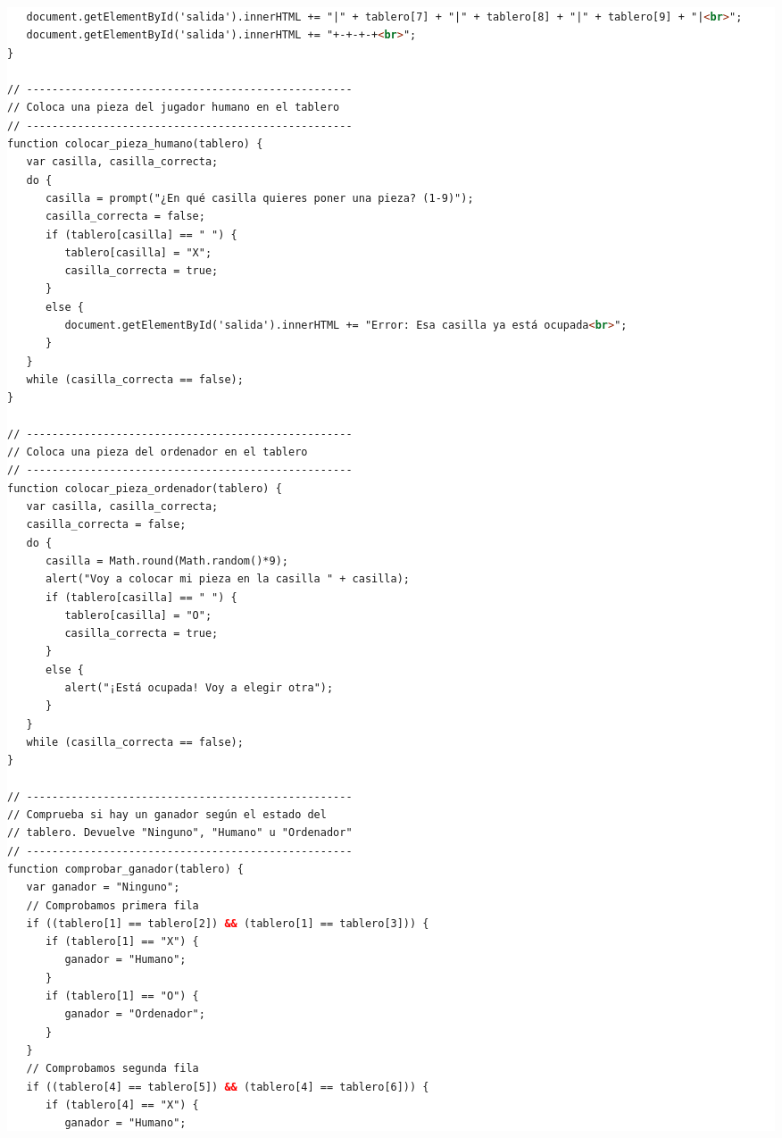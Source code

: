 ```html
   document.getElementById('salida').innerHTML += "|" + tablero[7] + "|" + tablero[8] + "|" + tablero[9] + "|<br>";
   document.getElementById('salida').innerHTML += "+-+-+-+<br>";
}

// ---------------------------------------------------
// Coloca una pieza del jugador humano en el tablero
// ---------------------------------------------------
function colocar_pieza_humano(tablero) {
   var casilla, casilla_correcta;
   do {
      casilla = prompt("¿En qué casilla quieres poner una pieza? (1-9)");
      casilla_correcta = false;
      if (tablero[casilla] == " ") {
         tablero[casilla] = "X";
         casilla_correcta = true;
      }
      else {
         document.getElementById('salida').innerHTML += "Error: Esa casilla ya está ocupada<br>";
      }
   }
   while (casilla_correcta == false);
}

// ---------------------------------------------------
// Coloca una pieza del ordenador en el tablero
// ---------------------------------------------------
function colocar_pieza_ordenador(tablero) {
   var casilla, casilla_correcta;
   casilla_correcta = false;
   do {
      casilla = Math.round(Math.random()*9);
      alert("Voy a colocar mi pieza en la casilla " + casilla);
      if (tablero[casilla] == " ") {
         tablero[casilla] = "O";
         casilla_correcta = true;
      }
      else {
         alert("¡Está ocupada! Voy a elegir otra");
      }
   }
   while (casilla_correcta == false);
}

// ---------------------------------------------------
// Comprueba si hay un ganador según el estado del 
// tablero. Devuelve "Ninguno", "Humano" u "Ordenador"
// ---------------------------------------------------
function comprobar_ganador(tablero) {
   var ganador = "Ninguno";
   // Comprobamos primera fila
   if ((tablero[1] == tablero[2]) && (tablero[1] == tablero[3])) {
      if (tablero[1] == "X") {
         ganador = "Humano";
      }
      if (tablero[1] == "O") {
         ganador = "Ordenador";
      }
   }
   // Comprobamos segunda fila
   if ((tablero[4] == tablero[5]) && (tablero[4] == tablero[6])) {
      if (tablero[4] == "X") {
         ganador = "Humano";
```